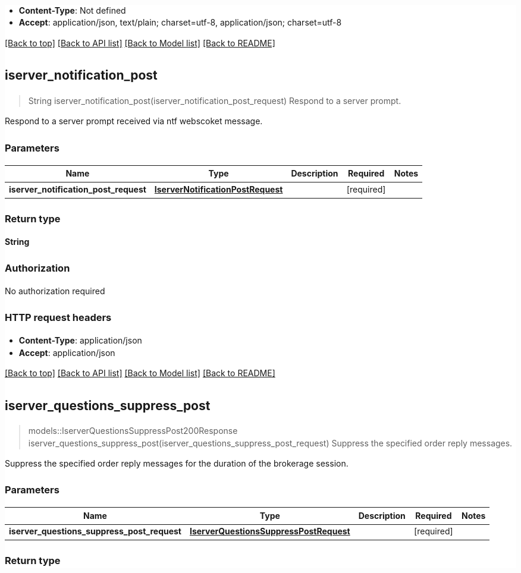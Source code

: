 - **Content-Type**: Not defined
- **Accept**: application/json, text/plain; charset=utf-8, application/json; charset=utf-8

[[Back to top]](#) [[Back to API list]](../README.md#documentation-for-api-endpoints) [[Back to Model list]](../README.md#documentation-for-models) [[Back to README]](../README.md)


## iserver_notification_post

> String iserver_notification_post(iserver_notification_post_request)
Respond to a server prompt.

Respond to a server prompt received via ntf webscoket message.

### Parameters


Name | Type | Description  | Required | Notes
------------- | ------------- | ------------- | ------------- | -------------
**iserver_notification_post_request** | [**IserverNotificationPostRequest**](IserverNotificationPostRequest.md) |  | [required] |

### Return type

**String**

### Authorization

No authorization required

### HTTP request headers

- **Content-Type**: application/json
- **Accept**: application/json

[[Back to top]](#) [[Back to API list]](../README.md#documentation-for-api-endpoints) [[Back to Model list]](../README.md#documentation-for-models) [[Back to README]](../README.md)


## iserver_questions_suppress_post

> models::IserverQuestionsSuppressPost200Response iserver_questions_suppress_post(iserver_questions_suppress_post_request)
Suppress the specified order reply messages.

Suppress the specified order reply messages for the duration of the brokerage session.

### Parameters


Name | Type | Description  | Required | Notes
------------- | ------------- | ------------- | ------------- | -------------
**iserver_questions_suppress_post_request** | [**IserverQuestionsSuppressPostRequest**](IserverQuestionsSuppressPostRequest.md) |  | [required] |

### Return type
